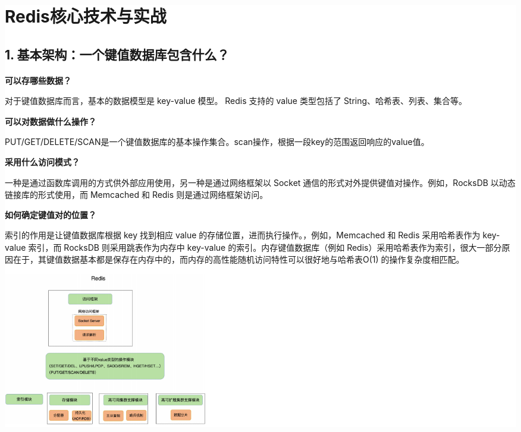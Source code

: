 # Redis核心技术与实战

## 1. 基本架构：一个键值数据库包含什么？

**可以存哪些数据？**

对于键值数据库而言，基本的数据模型是 key-value 模型。 Redis 支持的 value 类型包括了 String、哈希表、列表、集合等。

**可以对数据做什么操作？**

PUT/GET/DELETE/SCAN是一个键值数据库的基本操作集合。scan操作，根据一段key的范围返回响应的value值。

**采用什么访问模式？**

一种是通过函数库调用的方式供外部应用使用，另一种是通过网络框架以 Socket 通信的形式对外提供键值对操作。例如，RocksDB 以动态链接库的形式使用，而 Memcached 和 Redis 则是通过网络框架访问。

**如何确定键值对的位置？**

索引的作用是让键值数据库根据 key 找到相应 value 的存储位置，进而执行操作。，例如，Memcached 和 Redis 采用哈希表作为 key-value 索引，而 RocksDB 则采用跳表作为内存中 key-value 的索引。内存键值数据库（例如 Redis）采用哈希表作为索引，很大一部分原因在于，其键值数据基本都是保存在内存中的，而内存的高性能随机访问特性可以很好地与哈希表O(1) 的操作复杂度相匹配。

<img src="./assets/image-20240527134306817.png" alt="image-20240527134306817" style="zoom: 33%;" />
